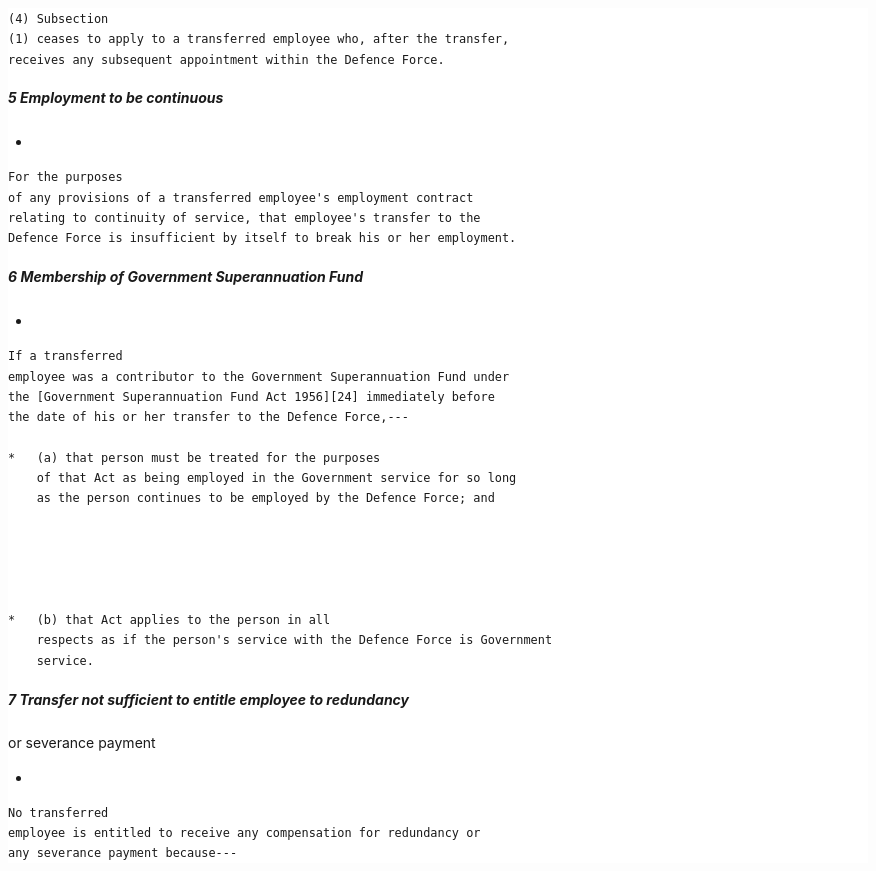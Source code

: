     (4) Subsection
    (1) ceases to apply to a transferred employee who, after the transfer,
    receives any subsequent appointment within the Defence Force.
    
    
    



##### 5 Employment to be continuous
    
*   
    
    
    
    For the purposes
    of any provisions of a transferred employee's employment contract
    relating to continuity of service, that employee's transfer to the
    Defence Force is insufficient by itself to break his or her employment.
    
    
    



##### 6 Membership of Government Superannuation Fund
    
*   
    
    
    
    If a transferred
    employee was a contributor to the Government Superannuation Fund under
    the [Government Superannuation Fund Act 1956][24] immediately before
    the date of his or her transfer to the Defence Force,---
    
    *   (a) that person must be treated for the purposes
        of that Act as being employed in the Government service for so long
        as the person continues to be employed by the Defence Force; and
        
        
    
    
    
    *   (b) that Act applies to the person in all
        respects as if the person's service with the Defence Force is Government
        service.
        
    
    
    
    
    



##### 7 Transfer not sufficient to entitle employee to redundancy
or severance payment
    
*   
    
    
    
    No transferred
    employee is entitled to receive any compensation for redundancy or
    any severance payment because---
    

[0]: http://www.legislation.govt.nz/act/public/1999/0076/latest/link.aspx?id=DLM195466
[1]: http://www.legislation.govt.nz/act/public/1999/0076/latest/whole.html#DLM30854
[2]: http://www.legislation.govt.nz/act/public/1999/0076/latest/whole.html#DLM30856
[3]: http://www.legislation.govt.nz/act/public/1999/0076/latest/whole.html#DLM30857
[4]: http://www.legislation.govt.nz/act/public/1999/0076/latest/whole.html#DLM30858
[5]: http://www.legislation.govt.nz/act/public/1999/0076/latest/whole.html#DLM30874
[6]: http://www.legislation.govt.nz/act/public/1999/0076/latest/whole.html#DLM30875
[7]: http://www.legislation.govt.nz/act/public/1999/0076/latest/whole.html#DLM30876
[8]: http://www.legislation.govt.nz/act/public/1999/0076/latest/whole.html#DLM30877
[9]: http://www.legislation.govt.nz/act/public/1999/0076/latest/whole.html#DLM30878
[10]: http://www.legislation.govt.nz/act/public/1999/0076/latest/whole.html#DLM30879
[11]: http://www.legislation.govt.nz/act/public/1999/0076/latest/whole.html#DLM30880
[12]: http://www.legislation.govt.nz/act/public/1999/0076/latest/whole.html#DLM30881
[13]: http://www.legislation.govt.nz/act/public/1999/0076/latest/whole.html#DLM30882
[14]: http://www.legislation.govt.nz/act/public/1999/0076/latest/whole.html#DLM30883
[15]: http://www.legislation.govt.nz/act/public/1999/0076/latest/whole.html#DLM30884
[16]: http://www.legislation.govt.nz/act/public/1999/0076/latest/link.aspx?id=DLM205885
[17]: http://www.legislation.govt.nz/act/public/1999/0076/latest/link.aspx?id=DLM204978
[18]: http://www.legislation.govt.nz/act/public/1999/0076/latest/link.aspx?id=DLM284384
[19]: http://www.legislation.govt.nz/act/public/1999/0076/latest/link.aspx?id=DLM284374
[20]: http://www.legislation.govt.nz/act/public/1999/0076/latest/link.aspx?id=DLM130706
[21]: http://www.legislation.govt.nz/act/public/1999/0076/latest/link.aspx?id=DLM191905
[22]: http://www.legislation.govt.nz/act/public/1999/0076/latest/link.aspx?id=DLM206425
[23]: http://www.legislation.govt.nz/act/public/1999/0076/latest/link.aspx?id=DLM129741
[24]: http://www.legislation.govt.nz/act/public/1999/0076/latest/link.aspx?id=DLM446000
[25]: http://www.legislation.govt.nz/act/public/1999/0076/latest/link.aspx?id=DLM129109
[26]: http://www.legislation.govt.nz/act/public/1999/0076/latest/link.aspx?id=DLM204972
[27]: http://www.legislation.govt.nz/act/public/1999/0076/latest/link.aspx?id=DLM248228
[28]: http://www.legislation.govt.nz/act/public/1999/0076/latest/link.aspx?id=DLM203578
[29]: http://www.legislation.govt.nz/act/public/1999/0076/latest/link.aspx?id=DLM195439
[30]: http://www.legislation.govt.nz/act/public/1999/0076/latest/link.aspx?id=DLM195468
[31]: http://www.legislation.govt.nz/act/public/1999/0076/latest/link.aspx?id=DLM195470